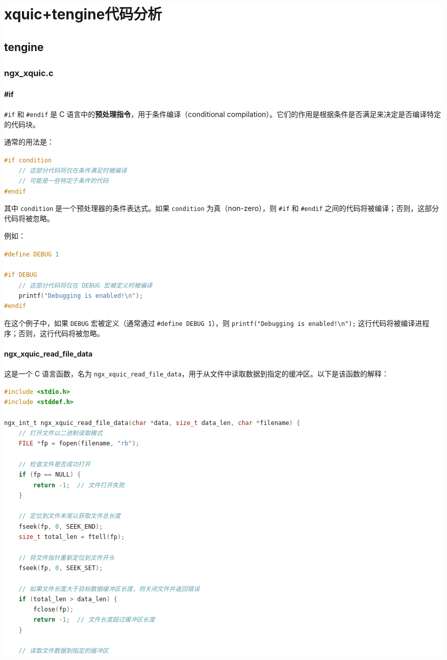 # xquic+tengine代码分析

## tengine

### ngx_xquic.c

#### #if

`#if` 和 `#endif` 是 C 语言中的**预处理指令**，用于条件编译（conditional compilation）。它们的作用是根据条件是否满足来决定是否编译特定的代码块。

通常的用法是：

```c
#if condition
    // 这部分代码将仅在条件满足时被编译
    // 可能是一些特定于条件的代码
#endif
```

其中 `condition` 是一个预处理器的条件表达式。如果 `condition` 为真（non-zero），则 `#if` 和 `#endif` 之间的代码将被编译；否则，这部分代码将被忽略。

例如：

```c
#define DEBUG 1

#if DEBUG
    // 这部分代码将仅在 DEBUG 宏被定义时被编译
    printf("Debugging is enabled!\n");
#endif
```

在这个例子中，如果 `DEBUG` 宏被定义（通常通过 `#define DEBUG 1`），则 `printf("Debugging is enabled!\n");` 这行代码将被编译进程序；否则，这行代码将被忽略。

#### ngx_xquic_read_file_data

这是一个 C 语言函数，名为 `ngx_xquic_read_file_data`，用于从文件中读取数据到指定的缓冲区。以下是该函数的解释：

```c
#include <stdio.h>
#include <stddef.h>

ngx_int_t ngx_xquic_read_file_data(char *data, size_t data_len, char *filename) {
    // 打开文件以二进制读取模式
    FILE *fp = fopen(filename, "rb");

    // 检查文件是否成功打开
    if (fp == NULL) {
        return -1;  // 文件打开失败
    }

    // 定位到文件末尾以获取文件总长度
    fseek(fp, 0, SEEK_END);
    size_t total_len = ftell(fp);

    // 将文件指针重新定位到文件开头
    fseek(fp, 0, SEEK_SET);

    // 如果文件长度大于目标数据缓冲区长度，则关闭文件并返回错误
    if (total_len > data_len) {
        fclose(fp);
        return -1;  // 文件长度超过缓冲区长度
    }

    // 读取文件数据到指定的缓冲区
```